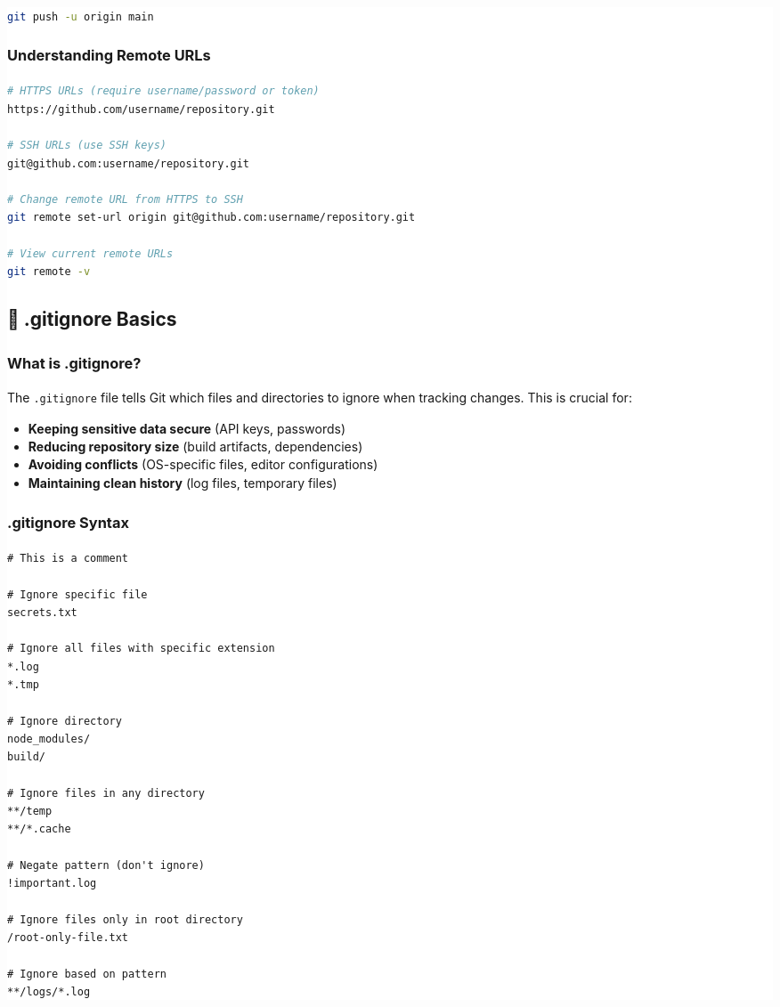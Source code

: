 ```bash
git push -u origin main
```

### Understanding Remote URLs

```bash
# HTTPS URLs (require username/password or token)
https://github.com/username/repository.git

# SSH URLs (use SSH keys)
git@github.com:username/repository.git

# Change remote URL from HTTPS to SSH
git remote set-url origin git@github.com:username/repository.git

# View current remote URLs
git remote -v
```

## 🚫 .gitignore Basics

### What is .gitignore?

The `.gitignore` file tells Git which files and directories to ignore when tracking changes. This is crucial for:

- **Keeping sensitive data secure** (API keys, passwords)
- **Reducing repository size** (build artifacts, dependencies)
- **Avoiding conflicts** (OS-specific files, editor configurations)
- **Maintaining clean history** (log files, temporary files)

### .gitignore Syntax

```gitignore
# This is a comment

# Ignore specific file
secrets.txt

# Ignore all files with specific extension
*.log
*.tmp

# Ignore directory
node_modules/
build/

# Ignore files in any directory
**/temp
**/*.cache

# Negate pattern (don't ignore)
!important.log

# Ignore files only in root directory
/root-only-file.txt

# Ignore based on pattern
**/logs/*.log
```
